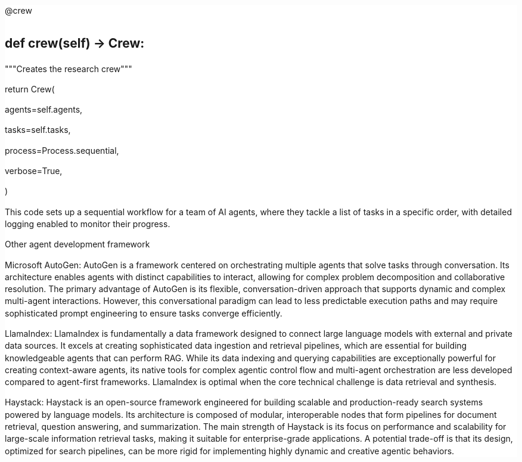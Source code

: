 @crew



## def crew(self) -> Crew:



"""Creates the research crew"""



return Crew(



agents=self.agents,



tasks=self.tasks,



process=Process.sequential,



verbose=True,



)



This code sets up a sequential workflow for a team of AI agents, where they tackle a list of tasks in a specific order, with detailed logging enabled to monitor their progress.



Other agent development framework



Microsoft AutoGen: AutoGen is a framework centered on orchestrating multiple agents that solve tasks through conversation. Its architecture enables agents with distinct capabilities to interact, allowing for complex problem decomposition and collaborative resolution. The primary advantage of AutoGen is its flexible, conversation-driven approach that supports dynamic and complex multi-agent interactions. However, this conversational paradigm can lead to less predictable execution paths and may require sophisticated prompt engineering to ensure tasks converge efficiently.



LlamaIndex: LlamaIndex is fundamentally a data framework designed to connect large language models with external and private data sources. It excels at creating sophisticated data ingestion and retrieval pipelines, which are essential for building knowledgeable agents that can perform RAG. While its data indexing and querying capabilities are exceptionally powerful for creating context-aware agents, its native tools for complex agentic control flow and multi-agent orchestration are less developed compared to agent-first frameworks. LlamaIndex is optimal when the core technical challenge is data retrieval and synthesis.



Haystack: Haystack is an open-source framework engineered for building scalable and production-ready search systems powered by language models. Its architecture is composed of modular, interoperable nodes that form pipelines for document retrieval, question answering, and summarization. The main strength of Haystack is its focus on performance and scalability for large-scale information retrieval tasks, making it suitable for enterprise-grade applications. A potential trade-off is that its design, optimized for search pipelines, can be more rigid for implementing highly dynamic and creative agentic behaviors.
